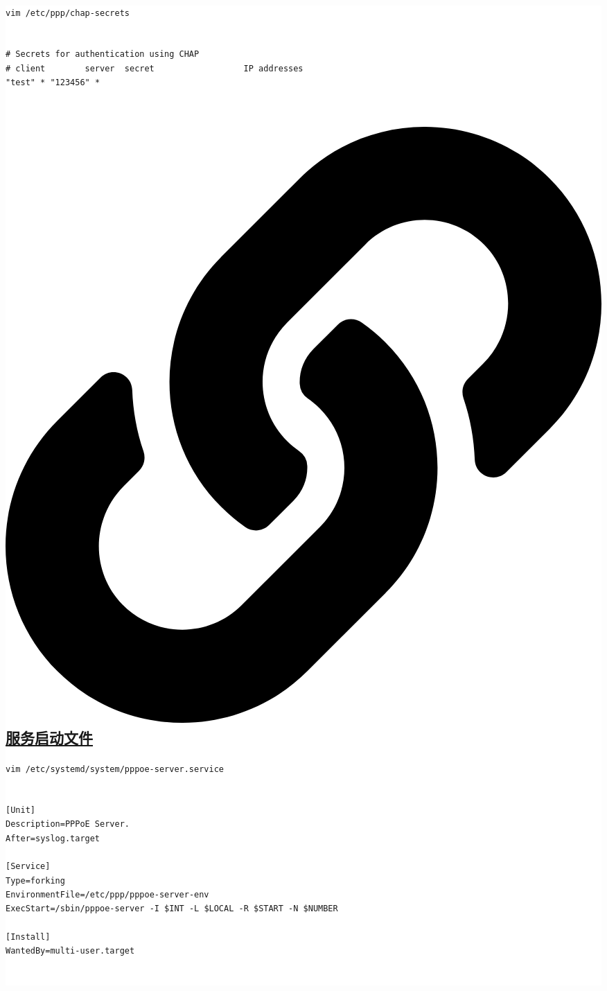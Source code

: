<div class="highlight" style="position: relative;"><pre tabindex="0" class="chroma"><code class="language-bash" data-lang="bash"><span class="line"><span class="cl">vim /etc/ppp/chap-secrets
</span></span></code><button class="copy-button" type="button" style="visibility: hidden; opacity: 0;">复制</button></pre></div><div class="highlight" style="position: relative;"><pre tabindex="0" class="chroma"><code class="language-bash" data-lang="bash"><span class="line"><span class="cl"><span class="c1"># Secrets for authentication using CHAP</span>
</span></span><span class="line"><span class="cl"><span class="c1"># client        server  secret                  IP addresses</span>
</span></span><span class="line"><span class="cl"><span class="s2">"test"</span> * <span class="s2">"123456"</span> *
</span></span></code><button class="copy-button" type="button" style="visibility: hidden; opacity: 0;">复制</button></pre></div><h2 id="服务启动文件"><a href="#服务启动文件" class="anchor-link"><svg xmlns="http://www.w3.org/2000/svg" viewBox="0 0 512 512" class="icon anchor-icon"><path d="M326.612 185.391c59.747 59.809 58.927 155.698.36 214.59-.11.12-.24.25-.36.37l-67.2 67.2c-59.27 59.27-155.699 59.262-214.96 0-59.27-59.26-59.27-155.7 0-214.96l37.106-37.106c9.84-9.84 26.786-3.3 27.294 10.606.648 17.722 3.826 35.527 9.69 52.721 1.986 5.822.567 12.262-3.783 16.612l-13.087 13.087c-28.026 28.026-28.905 73.66-1.155 101.96 28.024 28.579 74.086 28.749 102.325.51l67.2-67.19c28.191-28.191 28.073-73.757 0-101.83-3.701-3.694-7.429-6.564-10.341-8.569a16.037 16.037 0 0 1-6.947-12.606c-.396-10.567 3.348-21.456 11.698-29.806l21.054-21.055c5.521-5.521 14.182-6.199 20.584-1.731a152.482 152.482 0 0 1 20.522 17.197zM467.547 44.449c-59.261-59.262-155.69-59.27-214.96 0l-67.2 67.2c-.12.12-.25.25-.36.37-58.566 58.892-59.387 154.781.36 214.59a152.454 152.454 0 0 0 20.521 17.196c6.402 4.468 15.064 3.789 20.584-1.731l21.054-21.055c8.35-8.35 12.094-19.239 11.698-29.806a16.037 16.037 0 0 0-6.947-12.606c-2.912-2.005-6.64-4.875-10.341-8.569-28.073-28.073-28.191-73.639 0-101.83l67.2-67.19c28.239-28.239 74.3-28.069 102.325.51 27.75 28.3 26.872 73.934-1.155 101.96l-13.087 13.087c-4.35 4.35-5.769 10.79-3.783 16.612 5.864 17.194 9.042 34.999 9.69 52.721.509 13.906 17.454 20.446 27.294 10.606l37.106-37.106c59.271-59.259 59.271-155.699.001-214.959z"></path></svg></a><a href="#contents:服务启动文件" class="headings">服务启动文件</a></h2>
<div class="highlight" style="position: relative;"><pre tabindex="0" class="chroma"><code class="language-bash" data-lang="bash"><span class="line"><span class="cl">vim /etc/systemd/system/pppoe-server.service
</span></span></code><button class="copy-button" type="button" style="visibility: hidden; opacity: 0;">复制</button></pre></div><div class="highlight" style="position: relative;"><pre tabindex="0" class="chroma"><code class="language-bash" data-lang="bash"><span class="line"><span class="cl"><span class="o">[</span>Unit<span class="o">]</span>
</span></span><span class="line"><span class="cl"><span class="nv">Description</span><span class="o">=</span>PPPoE Server.
</span></span><span class="line"><span class="cl"><span class="nv">After</span><span class="o">=</span>syslog.target
</span></span><span class="line"><span class="cl">
</span></span><span class="line"><span class="cl"><span class="o">[</span>Service<span class="o">]</span>
</span></span><span class="line"><span class="cl"><span class="nv">Type</span><span class="o">=</span>forking
</span></span><span class="line"><span class="cl"><span class="nv">EnvironmentFile</span><span class="o">=</span>/etc/ppp/pppoe-server-env
</span></span><span class="line"><span class="cl"><span class="nv">ExecStart</span><span class="o">=</span>/sbin/pppoe-server -I <span class="nv">$INT</span> -L <span class="nv">$LOCAL</span> -R <span class="nv">$START</span> -N <span class="nv">$NUMBER</span>
</span></span><span class="line"><span class="cl">
</span></span><span class="line"><span class="cl"><span class="o">[</span>Install<span class="o">]</span>
</span></span><span class="line"><span class="cl"><span class="nv">WantedBy</span><span class="o">=</span>multi-user.target